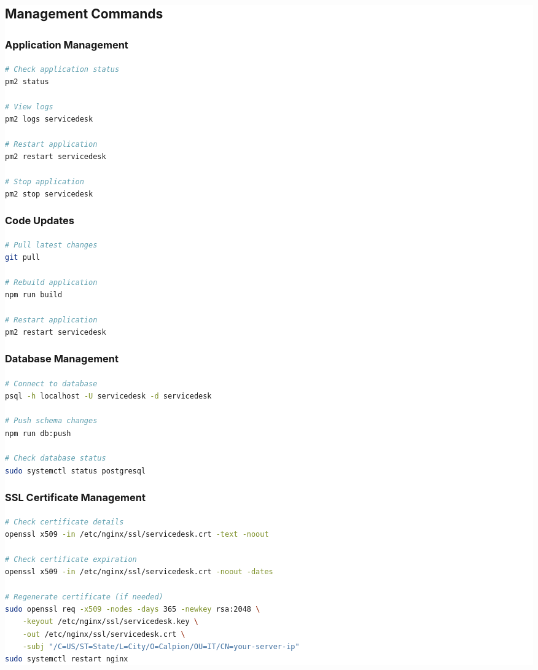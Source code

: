 ## Management Commands

### Application Management
```bash
# Check application status
pm2 status

# View logs
pm2 logs servicedesk

# Restart application
pm2 restart servicedesk

# Stop application
pm2 stop servicedesk
```

### Code Updates
```bash
# Pull latest changes
git pull

# Rebuild application
npm run build

# Restart application
pm2 restart servicedesk
```

### Database Management
```bash
# Connect to database
psql -h localhost -U servicedesk -d servicedesk

# Push schema changes
npm run db:push

# Check database status
sudo systemctl status postgresql
```

### SSL Certificate Management
```bash
# Check certificate details
openssl x509 -in /etc/nginx/ssl/servicedesk.crt -text -noout

# Check certificate expiration
openssl x509 -in /etc/nginx/ssl/servicedesk.crt -noout -dates

# Regenerate certificate (if needed)
sudo openssl req -x509 -nodes -days 365 -newkey rsa:2048 \
    -keyout /etc/nginx/ssl/servicedesk.key \
    -out /etc/nginx/ssl/servicedesk.crt \
    -subj "/C=US/ST=State/L=City/O=Calpion/OU=IT/CN=your-server-ip"
sudo systemctl restart nginx
```
